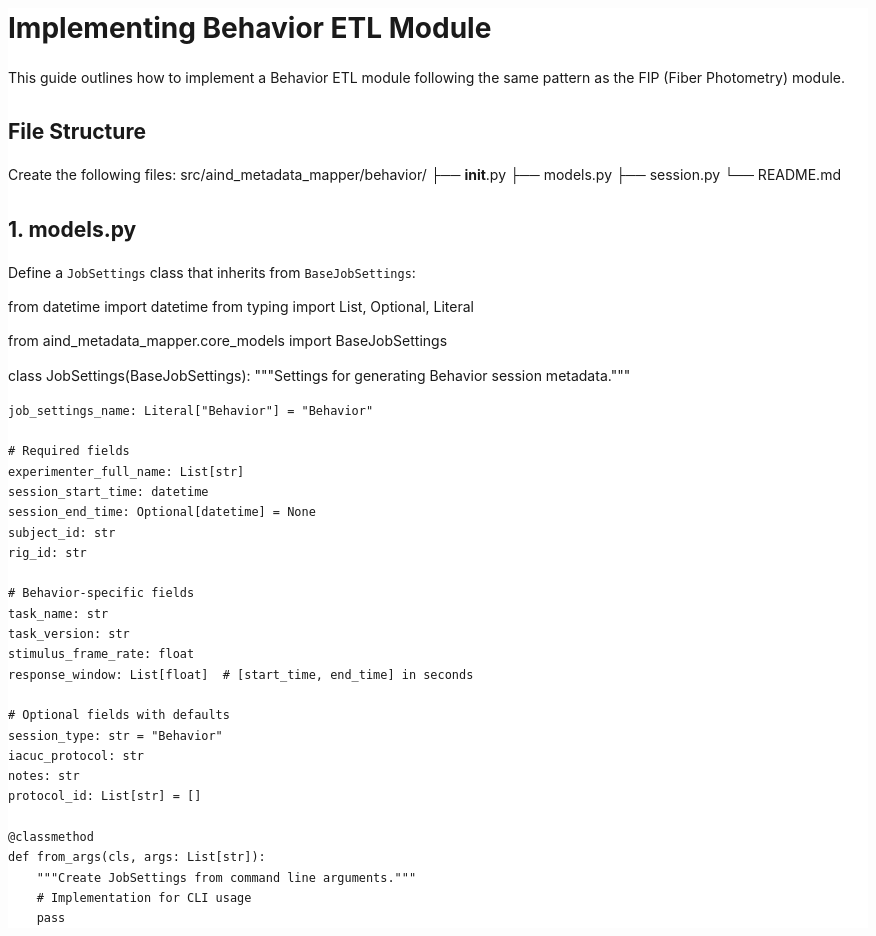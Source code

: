 # Implementing Behavior ETL Module

This guide outlines how to implement a Behavior ETL module following the same pattern as the FIP (Fiber Photometry) module.

## File Structure
Create the following files:
src/aind_metadata_mapper/behavior/
├── __init__.py
├── models.py
├── session.py
└── README.md

## 1. models.py
Define a `JobSettings` class that inherits from `BaseJobSettings`:

from datetime import datetime
from typing import List, Optional, Literal

from aind_metadata_mapper.core_models import BaseJobSettings


class JobSettings(BaseJobSettings):
    """Settings for generating Behavior session metadata."""

    job_settings_name: Literal["Behavior"] = "Behavior"

    # Required fields
    experimenter_full_name: List[str]
    session_start_time: datetime
    session_end_time: Optional[datetime] = None
    subject_id: str
    rig_id: str
    
    # Behavior-specific fields
    task_name: str
    task_version: str
    stimulus_frame_rate: float
    response_window: List[float]  # [start_time, end_time] in seconds
    
    # Optional fields with defaults
    session_type: str = "Behavior"
    iacuc_protocol: str
    notes: str
    protocol_id: List[str] = []
    
    @classmethod
    def from_args(cls, args: List[str]):
        """Create JobSettings from command line arguments."""
        # Implementation for CLI usage
        pass
